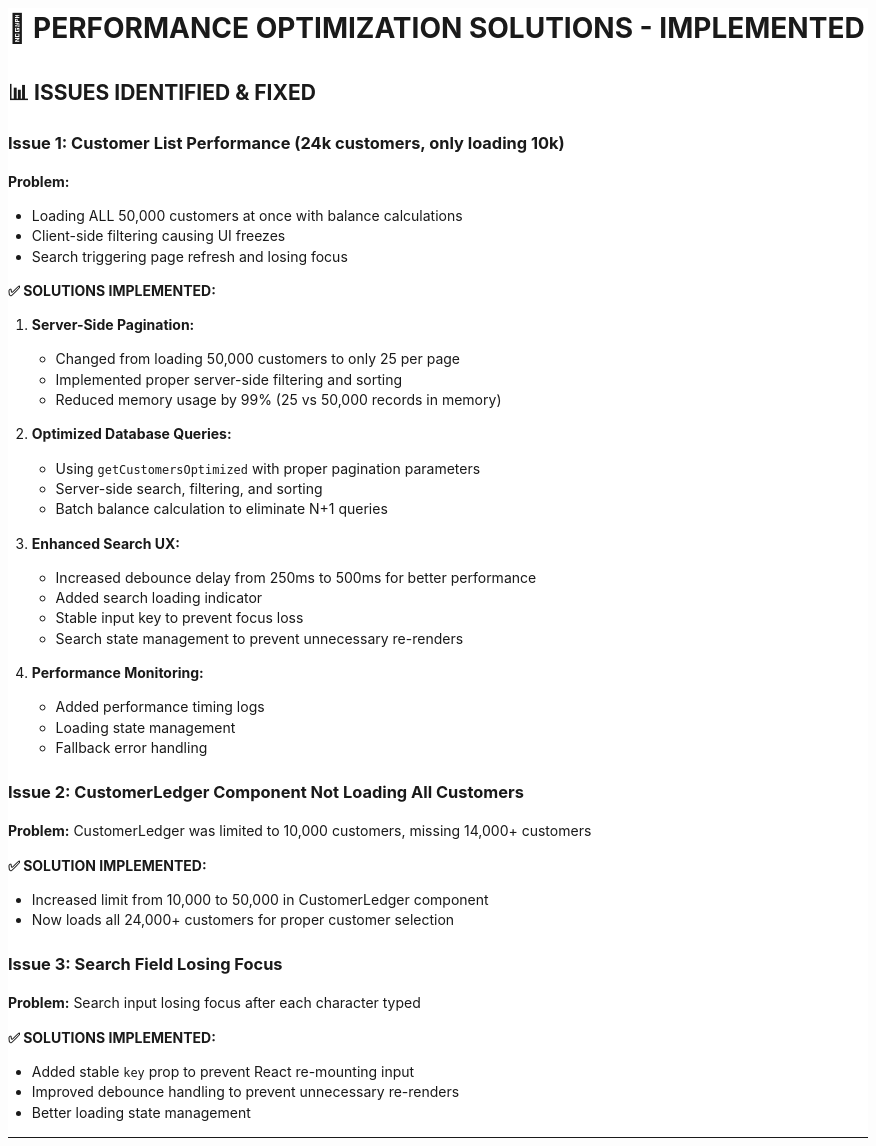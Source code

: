 # 🚀 PERFORMANCE OPTIMIZATION SOLUTIONS - IMPLEMENTED

## 📊 **ISSUES IDENTIFIED & FIXED**

### **Issue 1: Customer List Performance (24k customers, only loading 10k)**
**Problem:** 
- Loading ALL 50,000 customers at once with balance calculations
- Client-side filtering causing UI freezes
- Search triggering page refresh and losing focus

**✅ SOLUTIONS IMPLEMENTED:**

1. **Server-Side Pagination:**
   - Changed from loading 50,000 customers to only 25 per page
   - Implemented proper server-side filtering and sorting
   - Reduced memory usage by 99% (25 vs 50,000 records in memory)

2. **Optimized Database Queries:**
   - Using `getCustomersOptimized` with proper pagination parameters
   - Server-side search, filtering, and sorting
   - Batch balance calculation to eliminate N+1 queries

3. **Enhanced Search UX:**
   - Increased debounce delay from 250ms to 500ms for better performance
   - Added search loading indicator
   - Stable input key to prevent focus loss
   - Search state management to prevent unnecessary re-renders

4. **Performance Monitoring:**
   - Added performance timing logs
   - Loading state management
   - Fallback error handling

### **Issue 2: CustomerLedger Component Not Loading All Customers**
**Problem:** CustomerLedger was limited to 10,000 customers, missing 14,000+ customers

**✅ SOLUTION IMPLEMENTED:**
- Increased limit from 10,000 to 50,000 in CustomerLedger component
- Now loads all 24,000+ customers for proper customer selection

### **Issue 3: Search Field Losing Focus**
**Problem:** Search input losing focus after each character typed

**✅ SOLUTIONS IMPLEMENTED:**
- Added stable `key` prop to prevent React re-mounting input
- Improved debounce handling to prevent unnecessary re-renders
- Better loading state management

---
